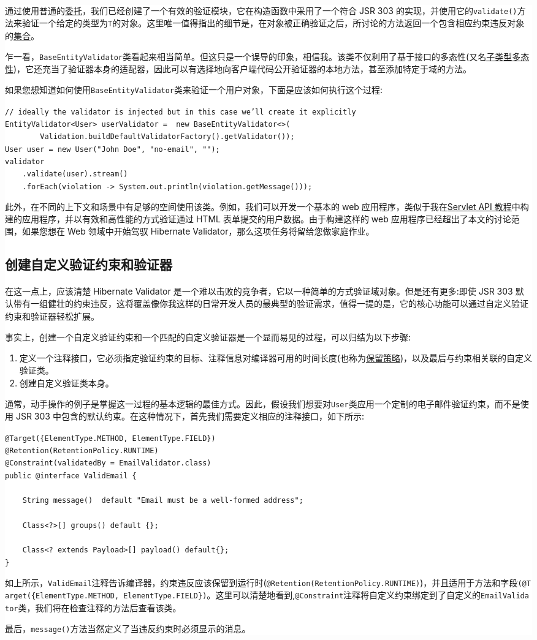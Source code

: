 通过使用普通的[委托](https://en.wikipedia.org/wiki/Delegation_%28object-oriented_programming%29)，我们已经创建了一个有效的验证模块，它在构造函数中采用了一个符合 JSR 303 的实现，并使用它的`validate()`方法来验证一个给定的类型为`T`的对象。这里唯一值得指出的细节是，在对象被正确验证之后，所讨论的方法返回一个包含相应约束违反对象的[集合](https://docs.oracle.com/javase/7/docs/api/java/util/Set.html)。

乍一看，`BaseEntityValidator`类看起来相当简单。但这只是一个误导的印象，相信我。该类不仅利用了基于接口的多态性(又名[子类型多态性](https://en.wikipedia.org/wiki/Polymorphism_(computer_science)))，它还充当了验证器本身的适配器，因此可以有选择地向客户端代码公开验证器的本地方法，甚至添加特定于域的方法。

如果您想知道如何使用`BaseEntityValidator`类来验证一个用户对象，下面是应该如何执行这个过程:

```
// ideally the validator is injected but in this case we’ll create it explicitly
EntityValidator<User> userValidator =  new BaseEntityValidator<>(
        Validation.buildDefaultValidatorFactory().getValidator());
User user = new User("John Doe", "no-email", "");
validator
    .validate(user).stream()
    .forEach(violation -> System.out.println(violation.getMessage())); 
```

此外，在不同的上下文和场景中有足够的空间使用该类。例如，我们可以开发一个基本的 web 应用程序，类似于我在[Servlet API 教程](https://www.sitepoint.com/tutorial-building-web-app-with-java-servlets)中构建的应用程序，并以有效和高性能的方式验证通过 HTML 表单提交的用户数据。由于构建这样的 web 应用程序已经超出了本文的讨论范围，如果您想在 Web 领域中开始驾驭 Hibernate Validator，那么这项任务将留给您做家庭作业。

## 创建自定义验证约束和验证器

在这一点上，应该清楚 Hibernate Validator 是一个难以击败的竞争者，它以一种简单的方式验证域对象。但是还有更多:即使 JSR 303 默认带有一组健壮的约束违反，这将覆盖像你我这样的日常开发人员的最典型的验证需求，值得一提的是，它的核心功能可以通过自定义验证约束和验证器轻松扩展。

事实上，创建一个自定义验证约束和一个匹配的自定义验证器是一个显而易见的过程，可以归结为以下步骤:

1.  定义一个注释接口，它必须指定验证约束的目标、注释信息对编译器可用的时间长度(也称为[保留策略](http://docs.oracle.com/javase/6/docs/api/java/lang/annotation/Retention.html))，以及最后与约束相关联的自定义验证类。
2.  创建自定义验证类本身。

通常，动手操作的例子是掌握这一过程的基本逻辑的最佳方式。因此，假设我们想要对`User`类应用一个定制的电子邮件验证约束，而不是使用 JSR 303 中包含的默认约束。在这种情况下，首先我们需要定义相应的注释接口，如下所示:

```
@Target({ElementType.METHOD, ElementType.FIELD})
@Retention(RetentionPolicy.RUNTIME)
@Constraint(validatedBy = EmailValidator.class)
public @interface ValidEmail {

    String message()  default "Email must be a well-formed address";

    Class<?>[] groups() default {};

    Class<? extends Payload>[] payload() default{};
} 
```

如上所示，`ValidEmail`注释告诉编译器，约束违反应该保留到运行时(`@Retention(RetentionPolicy.RUNTIME)`)，并且适用于方法和字段`(@Target({ElementType.METHOD, ElementType.FIELD})`。这里可以清楚地看到,`@Constraint`注释将自定义约束绑定到了自定义的`EmailValidator`类，我们将在检查注释的方法后查看该类。

最后，`message()`方法当然定义了当违反约束时必须显示的消息。
